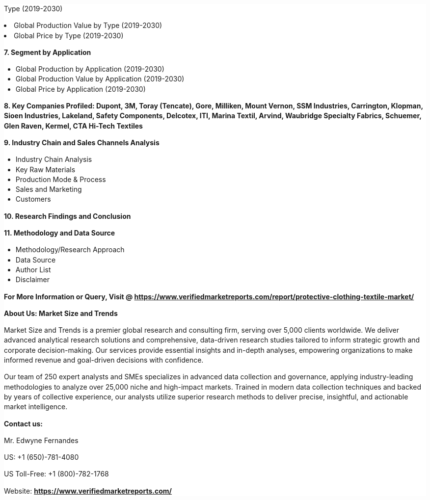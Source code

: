 Type (2019-2030)</li><li>Global Production Value by Type (2019-2030)</li><li>Global Price by Type (2019-2030)</li></ul><p><strong>7. Segment by Application</strong></p><ul><li>Global Production by Application (2019-2030)</li><li>Global Production Value by Application (2019-2030)</li><li>Global Price by Application (2019-2030)</li></ul><p><strong>8. Key Companies Profiled: Dupont, 3M, Toray (Tencate), Gore, Milliken, Mount Vernon, SSM Industries, Carrington, Klopman, Sioen Industries, Lakeland, Safety Components, Delcotex, ITI, Marina Textil, Arvind, Waubridge Specialty Fabrics, Schuemer, Glen Raven, Kermel, CTA Hi-Tech Textiles</strong></p><p><strong>9. Industry Chain and Sales Channels Analysis</strong></p><ul><li>Industry Chain Analysis</li><li>Key Raw Materials</li><li>Production Mode &amp; Process</li><li>Sales and Marketing</li><li>Customers</li></ul><p><strong>10. Research Findings and Conclusion</strong></p><p><strong>11. Methodology and Data Source</strong></p><ul><li>Methodology/Research Approach</li><li>Data Source</li><li>Author List</li><li>Disclaimer</li></ul></p><p><strong>For More Information or Query, Visit @ <a href="https://www.verifiedmarketreports.com/report/protective-clothing-textile-market/">https://www.verifiedmarketreports.com/report/protective-clothing-textile-market/</a></strong></p><p><strong>About Us: Market Size and Trends</strong></p><p>Market Size and Trends is a premier global research and consulting firm, serving over 5,000 clients worldwide. We deliver advanced analytical research solutions and comprehensive, data-driven research studies tailored to inform strategic growth and corporate decision-making. Our services provide essential insights and in-depth analyses, empowering organizations to make informed revenue and goal-driven decisions with confidence.</p><p>Our team of 250 expert analysts and SMEs specializes in advanced data collection and governance, applying industry-leading methodologies to analyze over 25,000 niche and high-impact markets. Trained in modern data collection techniques and backed by years of collective experience, our analysts utilize superior research methods to deliver precise, insightful, and actionable market intelligence.</p><p><strong>Contact us:</strong></p><p>Mr. Edwyne Fernandes</p><p>US: +1 (650)-781-4080</p><p>US Toll-Free: +1 (800)-782-1768</p><p>Website: <strong><a href="https://www.verifiedmarketreports.com/">https://www.verifiedmarketreports.com/</a></strong></p>
